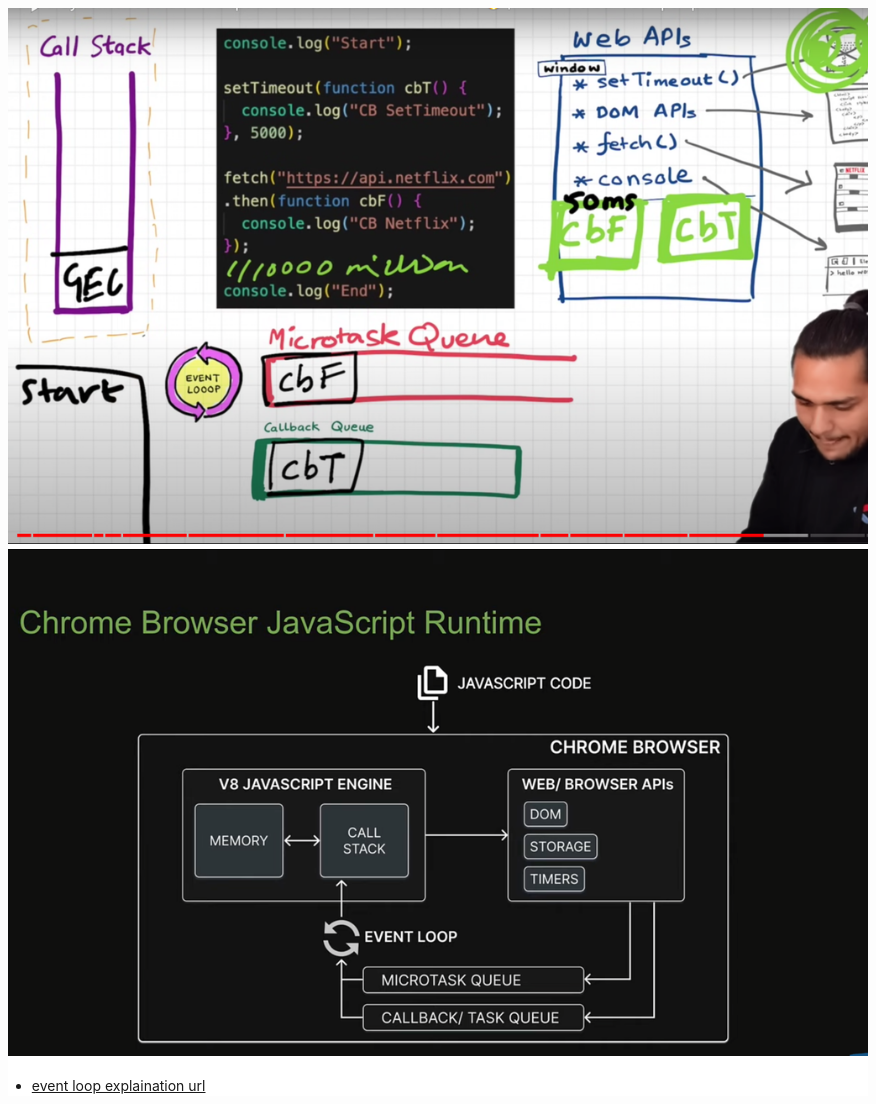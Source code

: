 ![event loop](static/images/event-loop.png)
![chrome run time](static/images/chrome-js-runtime.png)
* [event loop explaination url](https://www.scaler.com/topics/javascript/event-loop-in-javascript/)
